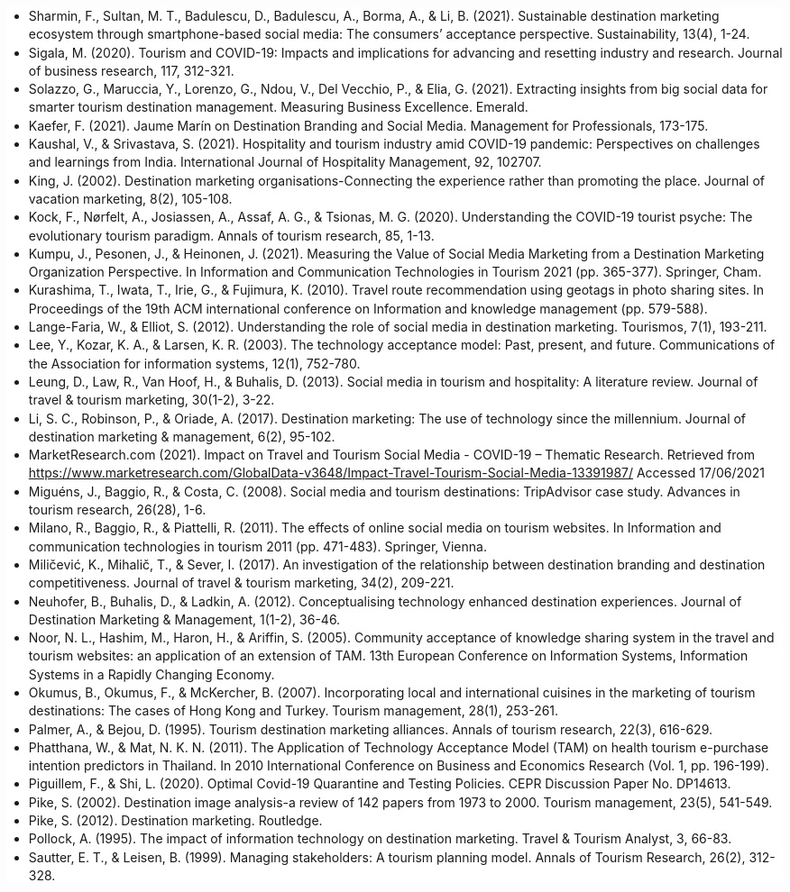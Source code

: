- Sharmin, F., Sultan, M. T., Badulescu, D., Badulescu, A., Borma, A., & Li, B. (2021). Sustainable destination marketing ecosystem through smartphone-based social media: The consumers’ acceptance perspective. Sustainability, 13(4), 1-24.
- Sigala, M. (2020). Tourism and COVID-19: Impacts and implications for advancing and resetting industry and research. Journal of business research, 117, 312-321.
- Solazzo, G., Maruccia, Y., Lorenzo, G., Ndou, V., Del Vecchio, P., & Elia, G. (2021). Extracting insights from big social data for smarter tourism destination management. Measuring Business Excellence. Emerald.
- Kaefer, F. (2021). Jaume Marín on Destination Branding and Social Media. Management for Professionals, 173-175.
- Kaushal, V., & Srivastava, S. (2021). Hospitality and tourism industry amid COVID-19 pandemic: Perspectives on challenges and learnings from India. International Journal of Hospitality Management, 92, 102707.
- King, J. (2002). Destination marketing organisations-Connecting the experience rather than promoting the place. Journal of vacation marketing, 8(2), 105-108.
- Kock, F., Nørfelt, A., Josiassen, A., Assaf, A. G., & Tsionas, M. G. (2020). Understanding the COVID-19 tourist psyche: The evolutionary tourism paradigm. Annals of tourism research, 85, 1-13.
- Kumpu, J., Pesonen, J., & Heinonen, J. (2021). Measuring the Value of Social Media Marketing from a Destination Marketing Organization Perspective. In Information and Communication Technologies in Tourism 2021 (pp. 365-377). Springer, Cham.
- Kurashima, T., Iwata, T., Irie, G., & Fujimura, K. (2010). Travel route recommendation using geotags in photo sharing sites. In Proceedings of the 19th ACM international conference on Information and knowledge management (pp. 579-588).
- Lange-Faria, W., & Elliot, S. (2012). Understanding the role of social media in destination marketing. Tourismos, 7(1), 193-211.
- Lee, Y., Kozar, K. A., & Larsen, K. R. (2003). The technology acceptance model: Past, present, and future. Communications of the Association for information systems, 12(1), 752-780.
- Leung, D., Law, R., Van Hoof, H., & Buhalis, D. (2013). Social media in tourism and hospitality: A literature review. Journal of travel & tourism marketing, 30(1-2), 3-22.
- Li, S. C., Robinson, P., & Oriade, A. (2017). Destination marketing: The use of technology since the millennium. Journal of destination marketing & management, 6(2), 95-102.
- MarketResearch.com (2021). Impact on Travel and Tourism Social Media - COVID-19 – Thematic Research. Retrieved from https://www.marketresearch.com/GlobalData-v3648/Impact-Travel-Tourism-Social-Media-13391987/ Accessed 17/06/2021
- Miguéns, J., Baggio, R., & Costa, C. (2008). Social media and tourism destinations: TripAdvisor case study. Advances in tourism research, 26(28), 1-6.
- Milano, R., Baggio, R., & Piattelli, R. (2011). The effects of online social media on tourism websites. In Information and communication technologies in tourism 2011 (pp. 471-483). Springer, Vienna.
- Miličević, K., Mihalič, T., & Sever, I. (2017). An investigation of the relationship between destination branding and destination competitiveness. Journal of travel & tourism marketing, 34(2), 209-221.
- Neuhofer, B., Buhalis, D., & Ladkin, A. (2012). Conceptualising technology enhanced destination experiences. Journal of Destination Marketing & Management, 1(1-2), 36-46.
- Noor, N. L., Hashim, M., Haron, H., & Ariffin, S. (2005). Community acceptance of knowledge sharing system in the travel and tourism websites: an application of an extension of TAM. 13th European Conference on Information Systems, Information Systems in a Rapidly Changing Economy.
- Okumus, B., Okumus, F., & McKercher, B. (2007). Incorporating local and international cuisines in the marketing of tourism destinations: The cases of Hong Kong and Turkey. Tourism management, 28(1), 253-261.
- Palmer, A., & Bejou, D. (1995). Tourism destination marketing alliances. Annals of tourism research, 22(3), 616-629.
- Phatthana, W., & Mat, N. K. N. (2011). The Application of Technology Acceptance Model (TAM) on health tourism e-purchase intention predictors in Thailand. In 2010 International Conference on Business and Economics Research (Vol. 1, pp. 196-199).
- Piguillem, F., & Shi, L. (2020). Optimal Covid-19 Quarantine and Testing Policies. CEPR Discussion Paper No. DP14613.
- Pike, S. (2002). Destination image analysis-a review of 142 papers from 1973 to 2000. Tourism management, 23(5), 541-549.
- Pike, S. (2012). Destination marketing. Routledge.
- Pollock, A. (1995). The impact of information technology on destination marketing. Travel & Tourism Analyst, 3, 66-83.
- Sautter, E. T., & Leisen, B. (1999). Managing stakeholders: A tourism planning model. Annals of Tourism Research, 26(2), 312-328.